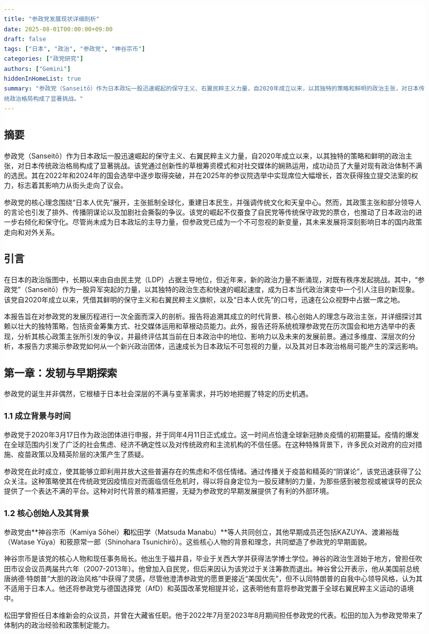 ```yaml
---
title: "参政党发展现状详细剖析"
date: 2025-08-01T00:00:00+09:00
draft: false
tags: ["日本", "政治", "参政党", "神谷宗币"]
categories: ["政党研究"]
authors: ["Gemini"]
hiddenInHomeList: true
summary: "参政党（Sanseitō）作为日本政坛一股迅速崛起的保守主义、右翼民粹主义力量，自2020年成立以来，以其独特的策略和鲜明的政治主张，对日本传统政治格局构成了显著挑战。"
---
```

## 摘要

参政党（Sanseitō）作为日本政坛一股迅速崛起的保守主义、右翼民粹主义力量，自2020年成立以来，以其独特的策略和鲜明的政治主张，对日本传统政治格局构成了显著挑战。该党通过创新性的草根筹资模式和对社交媒体的娴熟运用，成功动员了大量对现有政治体制不满的选民。其在2022年和2024年的国会选举中逐步取得突破，并在2025年的参议院选举中实现席位大幅增长，首次获得独立提交法案的权力，标志着其影响力从街头走向了议会。

参政党的核心理念围绕“日本人优先”展开，主张抵制全球化，重建日本民生，并强调传统文化和天皇中心。然而，其政策主张和部分领导人的言论也引发了排外、传播阴谋论以及加剧社会撕裂的争议。该党的崛起不仅蚕食了自民党等传统保守政党的票仓，也推动了日本政治的进一步右倾化和保守化。尽管尚未成为日本政坛的主导力量，但参政党已成为一个不可忽视的新变量，其未来发展将深刻影响日本的国内政策走向和对外关系。

## 引言

在日本的政治版图中，长期以来由自由民主党（LDP）占据主导地位，但近年来，新的政治力量不断涌现，对既有秩序发起挑战。其中，“参政党”（Sanseitō）作为一股异军突起的力量，以其独特的政治生态和快速的崛起速度，成为日本当代政治演变中一个引人注目的新现象。该党自2020年成立以来，凭借其鲜明的保守主义和右翼民粹主义旗帜，以及“日本人优先”的口号，迅速在公众视野中占据一席之地。

本报告旨在对参政党的发展历程进行一次全面而深入的剖析。报告将追溯其成立的时代背景、核心创始人的理念与政治主张，并详细探讨其赖以壮大的独特策略，包括资金筹集方式、社交媒体运用和草根动员能力。此外，报告还将系统梳理参政党在历次国会和地方选举中的表现，分析其核心政策主张所引发的争议，并最终评估其当前在日本政治中的地位、影响力以及未来的发展前景。通过多维度、深层次的分析，本报告力求揭示参政党如何从一个新兴政治团体，迅速成长为日本政坛不可忽视的力量，以及其对日本政治格局可能产生的深远影响。

## 第一章：发轫与早期探索

参政党的诞生并非偶然，它根植于日本社会深层的不满与变革需求，并巧妙地把握了特定的历史机遇。

### 1.1 成立背景与时间

参政党于2020年3月17日作为政治团体进行申报，并于同年4月11日正式成立。这一时间点恰逢全球新冠肺炎疫情的初期蔓延。疫情的爆发在全球范围内引发了广泛的社会焦虑、经济不确定性以及对传统政府和主流机构的不信任感。在这种特殊背景下，许多民众对政府的应对措施、疫苗政策以及精英阶层的决策产生了质疑。

参政党在此时成立，使其能够立即利用并放大这些普遍存在的焦虑和不信任情绪。通过传播关于疫苗和精英的“阴谋论”，该党迅速获得了公众关注。这种策略使其在传统政党因疫情应对而面临信任危机时，得以将自身定位为一股反建制的力量，为那些感到被忽视或被误导的民众提供了一个表达不满的平台。这种对时代背景的精准把握，无疑为参政党的早期发展提供了有利的外部环境。

### 1.2 核心创始人及其背景

参政党由**神谷宗币（Kamiya Sōhei）**和**松田学（Matsuda Manabu）**等人共同创立，其他早期成员还包括KAZUYA、渡濑裕哉（Watase Yūya）和筱原常一郎（Shinohara Tsunichirō）。这些核心人物的背景和理念，共同塑造了参政党的早期面貌。

神谷宗币是该党的核心人物和现任事务局长。他出生于福井县，毕业于关西大学并获得法学博士学位。神谷的政治生涯始于地方，曾担任吹田市议会议员两届共六年（2007-2013年）。他曾加入自民党，但后来因认为该党过于关注筹款而退出。神谷曾公开表示，他从美国前总统唐纳德·特朗普“大胆的政治风格”中获得了灵感，尽管他澄清参政党的愿景更接近“美国优先”，但不认同特朗普的自我中心领导风格，认为其不适用于日本人。他还将参政党与德国选择党（AfD）和英国改革党相提并论，这表明他有意将参政党置于全球右翼民粹主义运动的语境中。

松田学曾担任日本维新会的众议员，并曾在大藏省任职。他于2022年7月至2023年8月期间担任参政党的代表。松田的加入为参政党带来了体制内的政治经验和政策制定能力。
